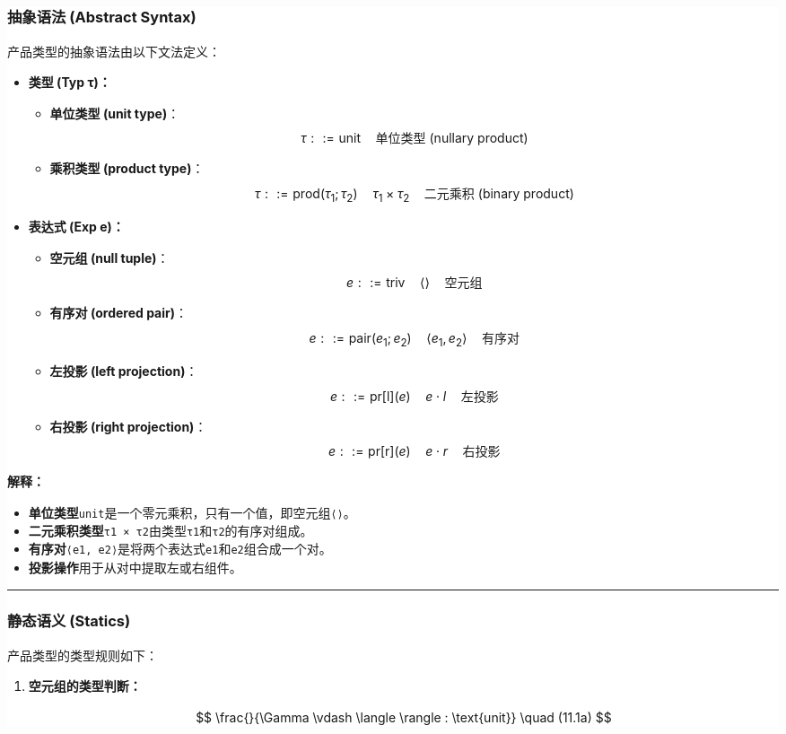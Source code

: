 
### **抽象语法 (Abstract Syntax)**

产品类型的抽象语法由以下文法定义：

- **类型 (Typ τ)：**

  - **单位类型 (unit type)**：
    $$
    \tau ::= \text{unit} \quad \text{单位类型 (nullary product)}
    $$

  - **乘积类型 (product type)**：
    $$
    \tau ::= \text{prod}(\tau_1; \tau_2) \quad \tau_1 \times \tau_2 \quad \text{二元乘积 (binary product)}
    $$

- **表达式 (Exp e)：**

  - **空元组 (null tuple)**：
    $$
    e ::= \text{triv} \quad \langle \rangle \quad \text{空元组}
    $$

  - **有序对 (ordered pair)**：
    $$
    e ::= \text{pair}(e_1; e_2) \quad \langle e_1, e_2 \rangle \quad \text{有序对}
    $$

  - **左投影 (left projection)**：
    $$
    e ::= \text{pr[l]}(e) \quad e \cdot l \quad \text{左投影}
    $$

  - **右投影 (right projection)**：
    $$
    e ::= \text{pr[r]}(e) \quad e \cdot r \quad \text{右投影}
    $$

**解释：**

- **单位类型**`unit`是一个零元乘积，只有一个值，即空元组`⟨⟩`。
- **二元乘积类型**`τ1 × τ2`由类型`τ1`和`τ2`的有序对组成。
- **有序对**`⟨e1, e2⟩`是将两个表达式`e1`和`e2`组合成一个对。
- **投影操作**用于从对中提取左或右组件。

---

### **静态语义 (Statics)**

产品类型的类型规则如下：

1. **空元组的类型判断：**

   $$
   \frac{}{\Gamma \vdash \langle \rangle : \text{unit}} \quad (11.1a)
   $$
